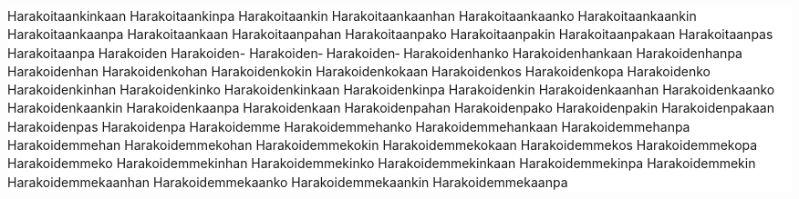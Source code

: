 Harakoitaankinkaan
Harakoitaankinpa
Harakoitaankin
Harakoitaankaanhan
Harakoitaankaanko
Harakoitaankaankin
Harakoitaankaanpa
Harakoitaankaan
Harakoitaanpahan
Harakoitaanpako
Harakoitaanpakin
Harakoitaanpakaan
Harakoitaanpas
Harakoitaanpa
Harakoiden
Harakoiden-
Harakoiden‐
Harakoiden‑
Harakoidenhanko
Harakoidenhankaan
Harakoidenhanpa
Harakoidenhan
Harakoidenkohan
Harakoidenkokin
Harakoidenkokaan
Harakoidenkos
Harakoidenkopa
Harakoidenko
Harakoidenkinhan
Harakoidenkinko
Harakoidenkinkaan
Harakoidenkinpa
Harakoidenkin
Harakoidenkaanhan
Harakoidenkaanko
Harakoidenkaankin
Harakoidenkaanpa
Harakoidenkaan
Harakoidenpahan
Harakoidenpako
Harakoidenpakin
Harakoidenpakaan
Harakoidenpas
Harakoidenpa
Harakoidemme
Harakoidemmehanko
Harakoidemmehankaan
Harakoidemmehanpa
Harakoidemmehan
Harakoidemmekohan
Harakoidemmekokin
Harakoidemmekokaan
Harakoidemmekos
Harakoidemmekopa
Harakoidemmeko
Harakoidemmekinhan
Harakoidemmekinko
Harakoidemmekinkaan
Harakoidemmekinpa
Harakoidemmekin
Harakoidemmekaanhan
Harakoidemmekaanko
Harakoidemmekaankin
Harakoidemmekaanpa
